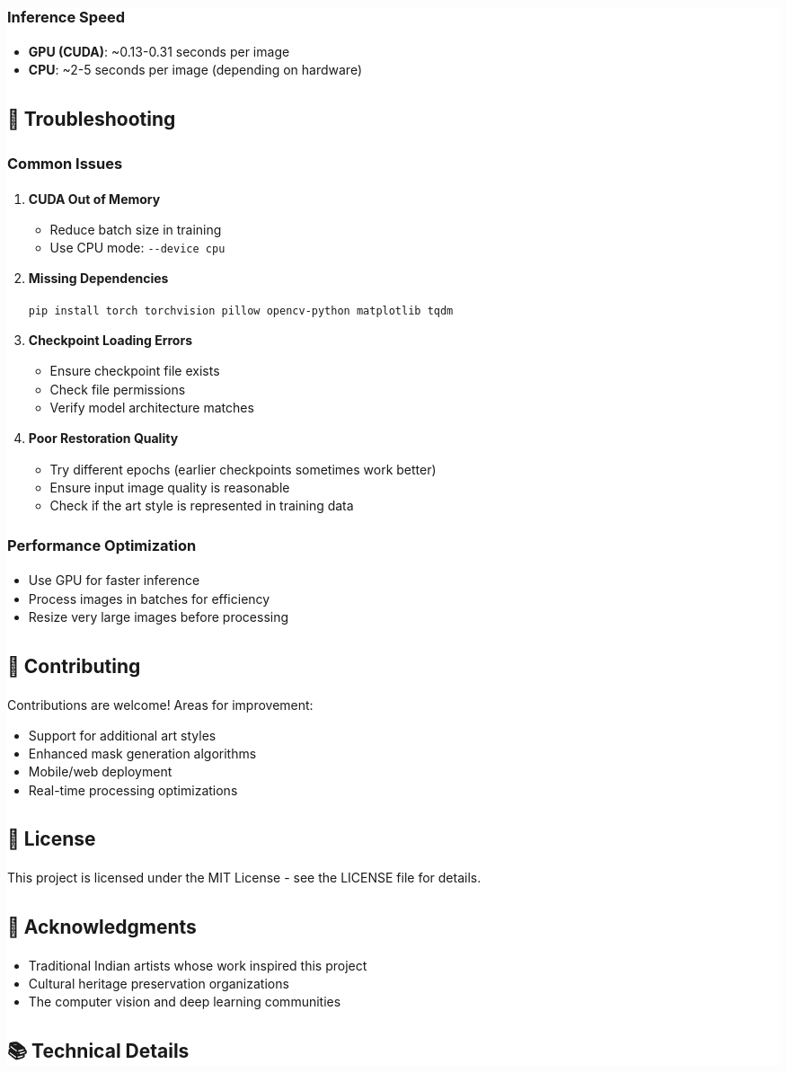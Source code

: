 ### Inference Speed
- **GPU (CUDA)**: ~0.13-0.31 seconds per image
- **CPU**: ~2-5 seconds per image (depending on hardware)

## 🐛 Troubleshooting

### Common Issues

1. **CUDA Out of Memory**
   - Reduce batch size in training
   - Use CPU mode: `--device cpu`

2. **Missing Dependencies**
   ```bash
   pip install torch torchvision pillow opencv-python matplotlib tqdm
   ```

3. **Checkpoint Loading Errors**
   - Ensure checkpoint file exists
   - Check file permissions
   - Verify model architecture matches

4. **Poor Restoration Quality**
   - Try different epochs (earlier checkpoints sometimes work better)
   - Ensure input image quality is reasonable
   - Check if the art style is represented in training data

### Performance Optimization
- Use GPU for faster inference
- Process images in batches for efficiency
- Resize very large images before processing

## 🤝 Contributing

Contributions are welcome! Areas for improvement:
- Support for additional art styles
- Enhanced mask generation algorithms
- Mobile/web deployment
- Real-time processing optimizations

## 📄 License

This project is licensed under the MIT License - see the LICENSE file for details.

## 🙏 Acknowledgments

- Traditional Indian artists whose work inspired this project
- Cultural heritage preservation organizations
- The computer vision and deep learning communities

## 📚 Technical Details
